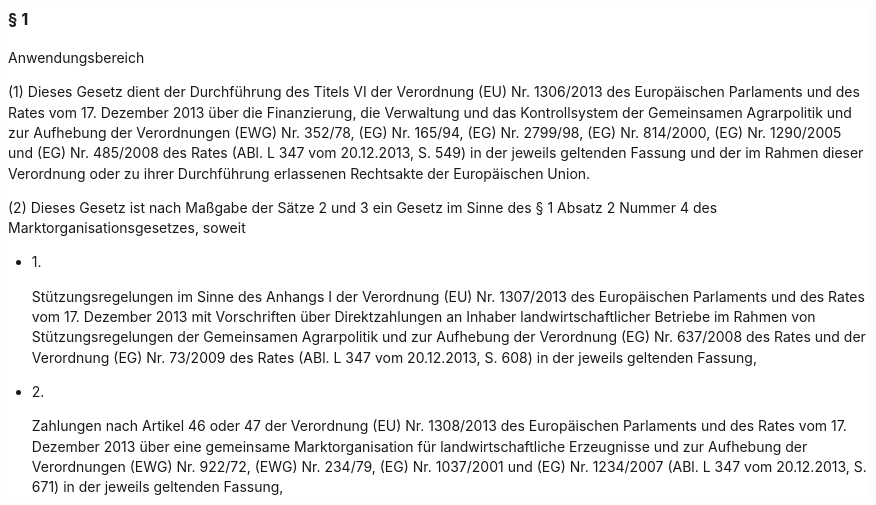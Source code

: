 </div>

</div>

</div>

</div>

<span id="BJNR192810014BJNE000100000.html"></span>

### § 1  
Anwendungsbereich

<div>

<div class="jnhtml">

<div>

<div class="jurAbsatz">

(1) Dieses Gesetz dient der Durchführung des Titels VI der Verordnung
(EU) Nr. 1306/2013 des Europäischen Parlaments und des Rates vom 17.
Dezember 2013 über die Finanzierung, die Verwaltung und das
Kontrollsystem der Gemeinsamen Agrarpolitik und zur Aufhebung der
Verordnungen (EWG) Nr. 352/78, (EG) Nr. 165/94, (EG) Nr. 2799/98, (EG)
Nr. 814/2000, (EG) Nr. 1290/2005 und (EG) Nr. 485/2008 des Rates (ABl. L
347 vom 20.12.2013, S. 549) in der jeweils geltenden Fassung und der im
Rahmen dieser Verordnung oder zu ihrer Durchführung erlassenen
Rechtsakte der Europäischen Union.

</div>

<div class="jurAbsatz">

(2) Dieses Gesetz ist nach Maßgabe der Sätze 2 und 3 ein Gesetz im Sinne
des § 1 Absatz 2 Nummer 4 des Marktorganisationsgesetzes, soweit

  - 1\.
    
    <div>
    
    Stützungsregelungen im Sinne des Anhangs I der Verordnung (EU) Nr.
    1307/2013 des Europäischen Parlaments und des Rates vom 17. Dezember
    2013 mit Vorschriften über Direktzahlungen an Inhaber
    landwirtschaftlicher Betriebe im Rahmen von Stützungsregelungen der
    Gemeinsamen Agrarpolitik und zur Aufhebung der Verordnung (EG) Nr.
    637/2008 des Rates und der Verordnung (EG) Nr. 73/2009 des Rates
    (ABl. L 347 vom 20.12.2013, S. 608) in der jeweils geltenden
    Fassung,
    
    </div>

  - 2\.
    
    <div>
    
    Zahlungen nach Artikel 46 oder 47 der Verordnung (EU) Nr. 1308/2013
    des Europäischen Parlaments und des Rates vom 17. Dezember 2013 über
    eine gemeinsame Marktorganisation für landwirtschaftliche
    Erzeugnisse und zur Aufhebung der Verordnungen (EWG) Nr. 922/72,
    (EWG) Nr. 234/79, (EG) Nr. 1037/2001 und (EG) Nr. 1234/2007 (ABl. L
    347 vom 20.12.2013, S. 671) in der jeweils geltenden Fassung,
    